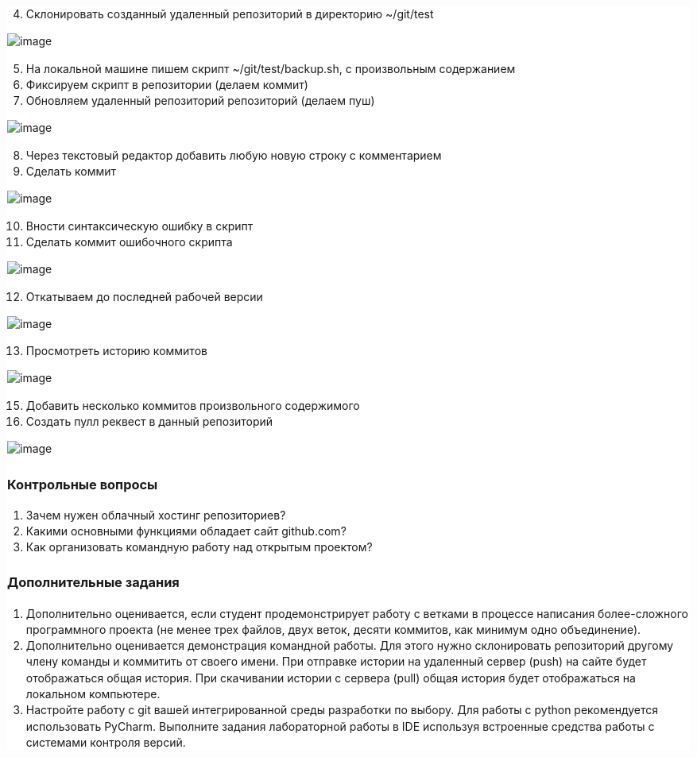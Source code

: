 4. Склонировать созданный удаленный репозиторий в директорию ~/git/test

![image](https://user-images.githubusercontent.com/92520538/137464269-a0ba44f0-ba91-455a-9c7d-5216820ebc92.png)

5. На локальной машине пишем скрипт ~/git/test/backup.sh, с произвольным содержанием
6. Фиксируем скрипт в репозитории (делаем коммит)
7. Обновляем удаленный репозиторий репозиторий (делаем пуш)

![image](https://user-images.githubusercontent.com/92520538/137464656-2442db5f-d611-4f6c-961c-79db1fab0069.png)
   
8. Через текстовый редактор добавить любую новую строку с комментарием
9. Сделать коммит
   
![image](https://user-images.githubusercontent.com/92520538/137464853-b237e5e0-852d-49f0-a425-017481e3ebde.png)

10. Вности синтаксическую ошибку в скрипт
11. Сделать коммит ошибочного скрипта
   
![image](https://user-images.githubusercontent.com/92520538/137464905-8dbde8f5-edd0-4e35-b54f-c083d00f51ee.png)

12. Откатываем до последней рабочей версии
   
![image](https://user-images.githubusercontent.com/92520538/137465099-cbfa6abc-5d5b-41f2-92b4-7518f91c982e.png)

13. Просмотреть историю коммитов
   
![image](https://user-images.githubusercontent.com/92520538/137465183-a816c043-3fb1-44d9-961b-80a655c26dee.png)

15. Добавить несколько коммитов произвольного содержимого
16. Создать пулл реквест в данный репозиторий

![image](https://user-images.githubusercontent.com/92520538/137465261-272aedb7-b54f-42e9-a1e7-00860a35eebf.png)


### Контрольные вопросы



1. Зачем нужен облачный хостинг репозиториев?
2. Какими основными функциями обладает сайт github.com?
3. Как организовать командную работу над открытым проектом?


### Дополнительные задания



1. Дополнительно оценивается, если студент продемонстрирует работу с ветками в процессе написания более-сложного программного проекта (не менее трех файлов, двух веток, десяти коммитов, как минимум одно объединение).
2. Дополнительно оценивается демонстрация командной работы. Для этого нужно склонировать репозиторий другому члену команды и коммитить от своего имени. При отправке истории на удаленный сервер (push) на сайте будет отображаться общая история. При скачивании истории с сервера (pull) общая история будет отображаться на локальном компьютере.
3. Настройте работу с git вашей интегрированной среды разработки по выбору. Для работы с python рекомендуется использовать PyCharm. Выполните задания лабораторной работы в IDE используя встроенные средства работы с системами контроля версий.


